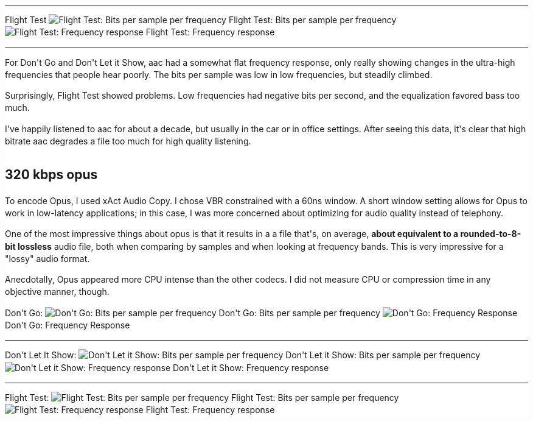 ----------

Flight Test
![Flight Test: Bits per sample per frequency][26]
Flight Test: Bits per sample per frequency
![Flight Test: Frequency response][27]
Flight Test: Frequency response

----------

For Don't Go and Don't Let it Show, aac had a somewhat flat frequency response, only really showing changes in the ultra-high frequencies that people hear poorly. The bits per sample was low in low frequencies, but steadily climbed.

Surprisingly, Flight Test showed problems. Low frequencies had negative bits per second, and the equalization favored bass too much.

I've happily listened to aac for about a decade, but usually in the car or in office settings. After seeing this data, it's clear that high bitrate aac degrades a file too much for high quality listening.

## 320 kbps opus ##

To encode Opus, I used xAct Audio Copy. I chose VBR constrained with a 60ns window. A short window setting allows for Opus to work in low-latency applications; in this case, I was more concerned about optimizing for audio quality instead of telephony.

One of the most impressive things about opus is that it results in a a file that's, on average, **about equivalent to a rounded-to-8-bit lossless** audio file, both when comparing by samples and when looking at frequency bands. This is very impressive for a "lossy" audio format.

Anecdotally, Opus appeared more CPU intense than the other codecs. I did not measure CPU or compression time in any objective manner, though.

Don't Go:
![Don't Go: Bits per sample per frequency][28]
Don't Go: Bits per sample per frequency
![Don't Go: Frequency Response][29]
Don't Go: Frequency Response

----------

Don't Let It Show:
![Don't Let it Show: Bits per sample per frequency][30]
Don't Let it Show: Bits per sample per frequency
![Don't Let it Show: Frequency response][31]
Don't Let it Show: Frequency response

----------

Flight Test:
![Flight Test: Bits per sample per frequency][32]
Flight Test: Bits per sample per frequency
![Flight Test: Frequency response][33]
Flight Test: Frequency response


  [3]: https://en.wikipedia.org/wiki/Noise_shaping
  [5]: https://en.wikipedia.org/wiki/I_Robot_%28album%29
  [6]: https://en.wikipedia.org/wiki/Magnification_%28album%29
  [7]: https://en.wikipedia.org/wiki/Yoshimi_Battles_the_Pink_Robots
  [8]: https://en.wikipedia.org/wiki/Hearing_range#Humans
  [9]: https://github.com/GWBasic/MeasureDegredation
  [10]: https://andrewrondeau.com/blog/content/images/20160707190242-16bit%20-%20bits%20per%20sample%20-don%27t%20go.png
  [11]: https://andrewrondeau.com/blog/content/images/20160707190522-16bit%20-%20frequency%20response%20-%20don%27t%20go.png
  [12]: https://andrewrondeau.com/blog/content/images/20160707194913-16%20bit%20bits%20per%20sample%20-%20Don%27t%20Let%20it%20Show.png
  [13]: https://andrewrondeau.com/blog/content/images/20160707194935-16%20bit%20frequency%20response%20-%20Don%27t%20Let%20it%20Show.png
  [14]: https://andrewrondeau.com/blog/content/images/20160707195016-16%20bit%20bits%20per%20sample%20-%20Flight%20Test.png
  [15]: https://andrewrondeau.com/blog/content/images/20160707195027-16%20bit%20frequency%20response%20-%20Flight%20Test.png
  [16]: https://andrewrondeau.com/blog/content/images/20160711182659-mp3%20-%20bits%20per%20sample.png
  [17]: https://andrewrondeau.com/blog/content/images/20160711182716-mp3%20-%20frequency%20response.png
  [18]: https://andrewrondeau.com/blog/content/images/20160711182830-mp3%20bits%20per%20sample%20-%20Don%27t%20Let%20it%20Show.png
  [19]: https://andrewrondeau.com/blog/content/images/20160711182848-mp3%20frequency%20response%20-%20Don%27t%20Let%20it%20Show.png
  [20]: https://andrewrondeau.com/blog/content/images/20160711182956-mp3%20bits%20per%20sample%20-%20Flight%20Test.png
  [21]: https://andrewrondeau.com/blog/content/images/20160711183010-mp3%20frequency%20response%20-%20Flight%20Test.png
  [22]: https://andrewrondeau.com/blog/content/images/20160711184833-aac%20-%20bits%20per%20sample.png
  [23]: https://andrewrondeau.com/blog/content/images/20160711184851-aac%20-%20frequency%20response.png
  [24]: https://andrewrondeau.com/blog/content/images/20160711184955-aac%20bits%20per%20sample%20-%20Don%27t%20Let%20it%20Show.png
  [25]: https://andrewrondeau.com/blog/content/images/20160711185009-aac%20frequency%20response%20-%20Don%27t%20Let%20it%20Show.png
  [26]: https://andrewrondeau.com/blog/content/images/20160711185116-aac%20bits%20per%20sample%20-%20Flight%20Test.png
  [27]: https://andrewrondeau.com/blog/content/images/20160711185127-aac%20frequency%20response%20-%20Flight%20Test.png
  [28]: https://andrewrondeau.com/blog/content/images/20160711193228-opus%20-%20bits%20per%20sample%20-don%27t%20go.png
  [29]: https://andrewrondeau.com/blog/content/images/20160711193242-opus%20-%20frequency%20response.png
  [30]: https://andrewrondeau.com/blog/content/images/20160711193331-opus%20bits%20per%20sample%20-%20Don%27t%20Let%20it%20Show.png
  [31]: https://andrewrondeau.com/blog/content/images/20160711193346-opus%20frequency%20response%20-%20Don%27t%20Let%20it%20Show.png
  [32]: https://andrewrondeau.com/blog/content/images/20160711193444-opus%20-%20bits%20per%20sample%20-don%27t%20go.png
  [33]: https://andrewrondeau.com/blog/content/images/20160711193502-opus%20-%20frequency%20response.png
  [34]: https://andrewrondeau.com/blog/content/images/20160714174219-8bit%20-%20bits%20per%20sample.png
  [35]: https://andrewrondeau.com/blog/content/images/20160714174245-8bit%20-%20frequency%20response.png
  [36]: https://andrewrondeau.com/blog/content/images/20160718181854-Screen%20Shot%202016-07-15%20at%2011.04.45%20PM.png
  [37]: https://andrewrondeau.com/blog/content/images/20160718181934-8bitemph%20-%20bits%20per%20sample.png
  [38]: https://andrewrondeau.com/blog/content/images/20160718182007-8bitemph%20-%20frequency%20response.png
  [39]: https://andrewrondeau.com/blog/content/images/20160718183227-12bit%20-%20bits%20per%20sample.png
  [40]: https://andrewrondeau.com/blog/content/images/20160718183308-12bit%20-%20frequency%20response.png
  [41]: https://en.wikipedia.org/wiki/Audio_bit_depth
  [42]: https://en.wikipedia.org/wiki/Threshold_of_pain